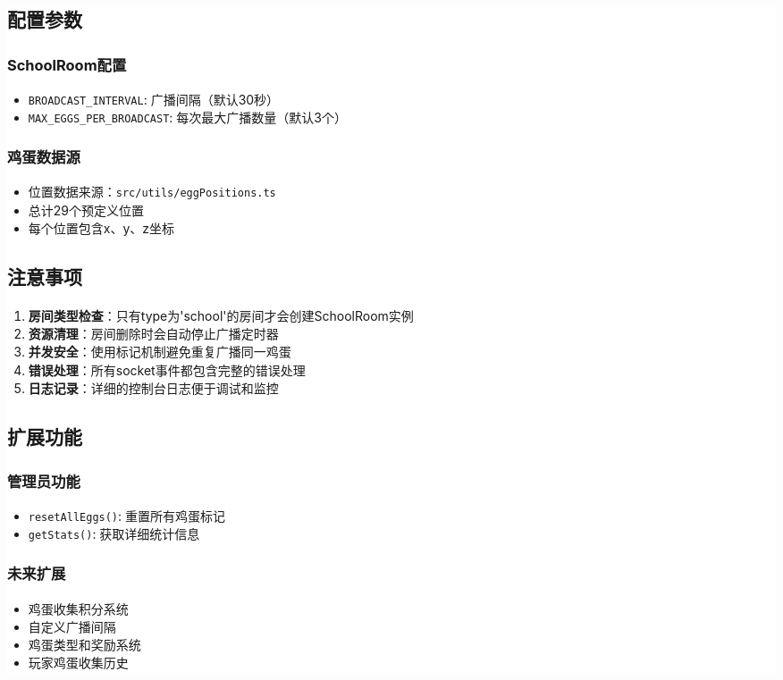 ## 配置参数

### SchoolRoom配置
- `BROADCAST_INTERVAL`: 广播间隔（默认30秒）
- `MAX_EGGS_PER_BROADCAST`: 每次最大广播数量（默认3个）

### 鸡蛋数据源
- 位置数据来源：`src/utils/eggPositions.ts`
- 总计29个预定义位置
- 每个位置包含x、y、z坐标

## 注意事项

1. **房间类型检查**：只有type为'school'的房间才会创建SchoolRoom实例
2. **资源清理**：房间删除时会自动停止广播定时器
3. **并发安全**：使用标记机制避免重复广播同一鸡蛋
4. **错误处理**：所有socket事件都包含完整的错误处理
5. **日志记录**：详细的控制台日志便于调试和监控

## 扩展功能

### 管理员功能
- `resetAllEggs()`: 重置所有鸡蛋标记
- `getStats()`: 获取详细统计信息

### 未来扩展
- 鸡蛋收集积分系统
- 自定义广播间隔
- 鸡蛋类型和奖励系统
- 玩家鸡蛋收集历史
